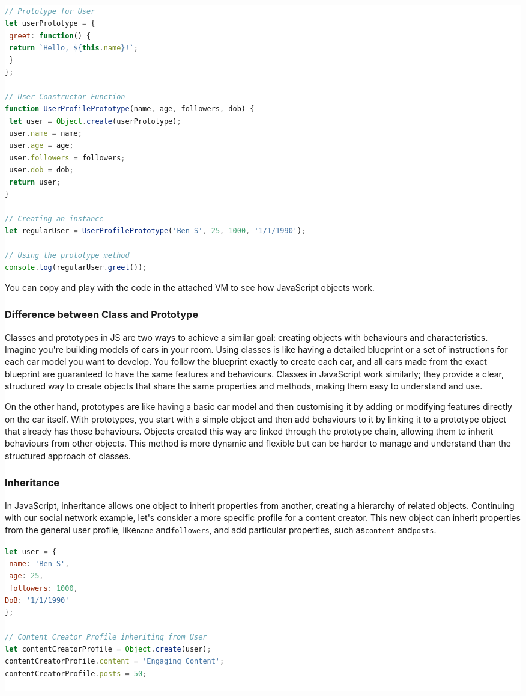 ```javascript
// Prototype for User 
let userPrototype = {
 greet: function() {
 return `Hello, ${this.name}!`;
 }
};

// User Constructor Function
function UserProfilePrototype(name, age, followers, dob) {
 let user = Object.create(userPrototype);
 user.name = name;
 user.age = age;
 user.followers = followers;
 user.dob = dob;
 return user;
}

// Creating an instance
let regularUser = UserProfilePrototype('Ben S', 25, 1000, '1/1/1990');

// Using the prototype method
console.log(regularUser.greet());
```

You can copy and play with the code in the attached VM to see how JavaScript objects work.

### Difference between Class and Prototype

Classes and prototypes in JS are two ways to achieve a similar goal: creating objects with behaviours and characteristics. Imagine you're building models of cars in your room. Using classes is like having a detailed blueprint or a set of instructions for each car model you want to develop. You follow the blueprint exactly to create each car, and all cars made from the exact blueprint are guaranteed to have the same features and behaviours. Classes in JavaScript work similarly; they provide a clear, structured way to create objects that share the same properties and methods, making them easy to understand and use.

On the other hand, prototypes are like having a basic car model and then customising it by adding or modifying features directly on the car itself. With prototypes, you start with a simple object and then add behaviours to it by linking it to a prototype object that already has those behaviours. Objects created this way are linked through the prototype chain, allowing them to inherit behaviours from other objects. This method is more dynamic and flexible but can be harder to manage and understand than the structured approach of classes.

### Inheritance

In JavaScript, inheritance allows one object to inherit properties from another, creating a hierarchy of related objects. Continuing with our social network example, let's consider a more specific profile for a content creator. This new object can inherit properties from the general user profile, like`name` and`followers`, and add particular properties, such as`content` and`posts`.

```javascript
let user = {
 name: 'Ben S',
 age: 25,
 followers: 1000,
DoB: '1/1/1990'
};

// Content Creator Profile inheriting from User 
let contentCreatorProfile = Object.create(user);
contentCreatorProfile.content = 'Engaging Content';
contentCreatorProfile.posts = 50;
 
```
